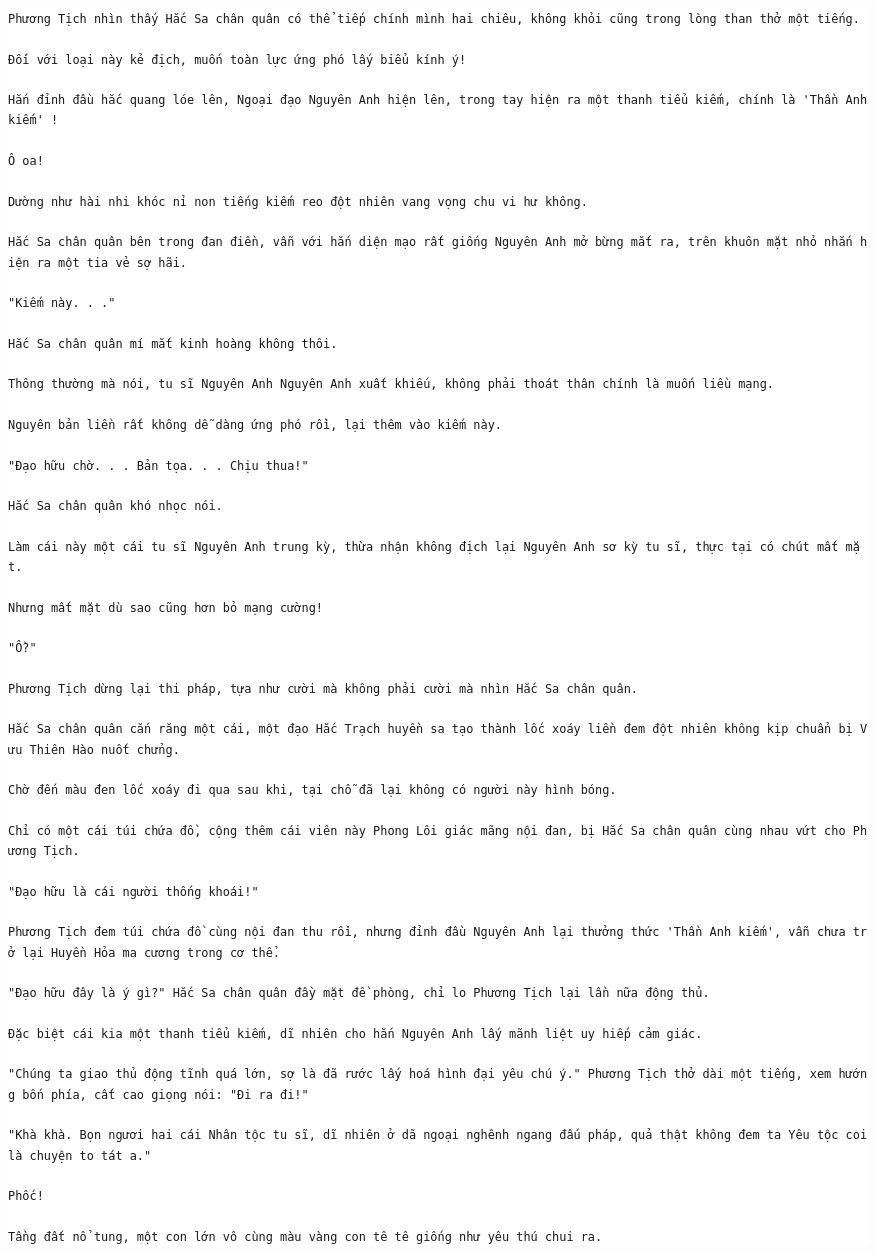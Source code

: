 	Phương Tịch nhìn thấy Hắc Sa chân quân có thể tiếp chính mình hai chiêu, không khỏi cũng trong lòng than thở một tiếng.

	Đối với loại này kẻ địch, muốn toàn lực ứng phó lấy biểu kính ý!

	Hắn đỉnh đầu hắc quang lóe lên, Ngoại đạo Nguyên Anh hiện lên, trong tay hiện ra một thanh tiểu kiếm, chính là 'Thần Anh kiếm' !

	Ô oa!

	Dường như hài nhi khóc nỉ non tiếng kiếm reo đột nhiên vang vọng chu vi hư không.

	Hắc Sa chân quân bên trong đan điền, vẫn với hắn diện mạo rất giống Nguyên Anh mở bừng mắt ra, trên khuôn mặt nhỏ nhắn hiện ra một tia vẻ sợ hãi.

	"Kiếm này. . ."

	Hắc Sa chân quân mí mắt kinh hoàng không thôi.

	Thông thường mà nói, tu sĩ Nguyên Anh Nguyên Anh xuất khiếu, không phải thoát thân chính là muốn liều mạng.

	Nguyên bản liền rất không dễ dàng ứng phó rồi, lại thêm vào kiếm này.

	"Đạo hữu chờ. . . Bản tọa. . . Chịu thua!"

	Hắc Sa chân quân khó nhọc nói.

	Làm cái này một cái tu sĩ Nguyên Anh trung kỳ, thừa nhận không địch lại Nguyên Anh sơ kỳ tu sĩ, thực tại có chút mất mặt.

	Nhưng mất mặt dù sao cũng hơn bỏ mạng cường!

	"Ồ?"

	Phương Tịch dừng lại thi pháp, tựa như cười mà không phải cười mà nhìn Hắc Sa chân quân.

	Hắc Sa chân quân cắn răng một cái, một đạo Hắc Trạch huyền sa tạo thành lốc xoáy liền đem đột nhiên không kịp chuẩn bị Vưu Thiên Hào nuốt chửng.

	Chờ đến màu đen lốc xoáy đi qua sau khi, tại chỗ đã lại không có người này hình bóng.

	Chỉ có một cái túi chứa đồ, cộng thêm cái viên này Phong Lôi giác mãng nội đan, bị Hắc Sa chân quân cùng nhau vứt cho Phương Tịch.

	"Đạo hữu là cái người thống khoái!"

	Phương Tịch đem túi chứa đồ cùng nội đan thu rồi, nhưng đỉnh đầu Nguyên Anh lại thưởng thức 'Thần Anh kiếm', vẫn chưa trở lại Huyền Hỏa ma cương trong cơ thể.

	"Đạo hữu đây là ý gì?" Hắc Sa chân quân đầy mặt đề phòng, chỉ lo Phương Tịch lại lần nữa động thủ.

	Đặc biệt cái kia một thanh tiểu kiếm, dĩ nhiên cho hắn Nguyên Anh lấy mãnh liệt uy hiếp cảm giác.

	"Chúng ta giao thủ động tĩnh quá lớn, sợ là đã rước lấy hoá hình đại yêu chú ý." Phương Tịch thở dài một tiếng, xem hướng bốn phía, cất cao giọng nói: "Đi ra đi!"

	"Khà khà. Bọn ngươi hai cái Nhân tộc tu sĩ, dĩ nhiên ở dã ngoại nghênh ngang đấu pháp, quả thật không đem ta Yêu tộc coi là chuyện to tát a."

	Phốc!

	Tầng đất nổ tung, một con lớn vô cùng màu vàng con tê tê giống như yêu thú chui ra.
